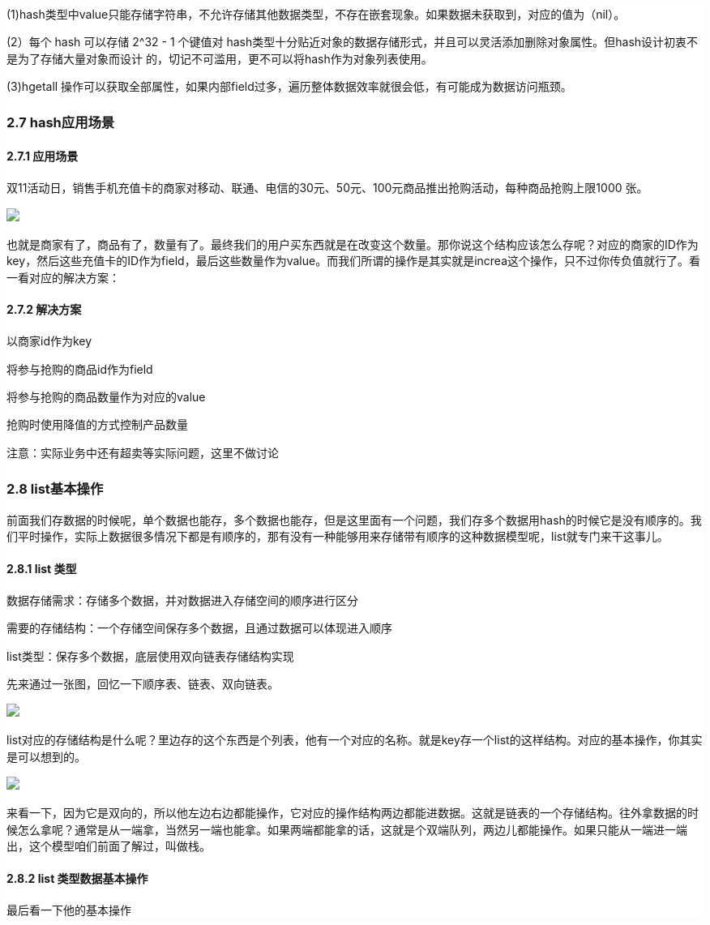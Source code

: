(1)hash类型中value只能存储字符串，不允许存储其他数据类型，不存在嵌套现象。如果数据未获取到，对应的值为（nil）。

(2）每个 hash 可以存储 2^32 - 1 个键值对
hash类型十分贴近对象的数据存储形式，并且可以灵活添加删除对象属性。但hash设计初衷不是为了存储大量对象而设计 的，切记不可滥用，更不可以将hash作为对象列表使用。

(3)hgetall 操作可以获取全部属性，如果内部field过多，遍历整体数据效率就很会低，有可能成为数据访问瓶颈。

### 2.7  hash应用场景

#### 2.7.1  应用场景

双11活动日，销售手机充值卡的商家对移动、联通、电信的30元、50元、100元商品推出抢购活动，每种商品抢购上限1000  张。

![](https://gitee.com/wxqgm/pic/raw/master/javaweb/set%E6%A8%A1%E5%9E%8B.png)

也就是商家有了，商品有了，数量有了。最终我们的用户买东西就是在改变这个数量。那你说这个结构应该怎么存呢？对应的商家的ID作为key，然后这些充值卡的ID作为field，最后这些数量作为value。而我们所谓的操作是其实就是increa这个操作，只不过你传负值就行了。看一看对应的解决方案：

#### 2.7.2  解决方案

以商家id作为key

将参与抢购的商品id作为field

将参与抢购的商品数量作为对应的value

抢购时使用降值的方式控制产品数量

注意：实际业务中还有超卖等实际问题，这里不做讨论

### 2.8  list基本操作

前面我们存数据的时候呢，单个数据也能存，多个数据也能存，但是这里面有一个问题，我们存多个数据用hash的时候它是没有顺序的。我们平时操作，实际上数据很多情况下都是有顺序的，那有没有一种能够用来存储带有顺序的这种数据模型呢，list就专门来干这事儿。

#### 2.8.1  list 类型

数据存储需求：存储多个数据，并对数据进入存储空间的顺序进行区分

需要的存储结构：一个存储空间保存多个数据，且通过数据可以体现进入顺序

list类型：保存多个数据，底层使用双向链表存储结构实现

先来通过一张图，回忆一下顺序表、链表、双向链表。

![](https://gitee.com/wxqgm/pic/raw/master/javaweb/set%E6%A8%A1%E5%9E%8B.png)

list对应的存储结构是什么呢？里边存的这个东西是个列表，他有一个对应的名称。就是key存一个list的这样结构。对应的基本操作，你其实是可以想到的。

![](https://gitee.com/wxqgm/pic/raw/master/javaweb/set%E6%A8%A1%E5%9E%8B.png)

来看一下，因为它是双向的，所以他左边右边都能操作，它对应的操作结构两边都能进数据。这就是链表的一个存储结构。往外拿数据的时候怎么拿呢？通常是从一端拿，当然另一端也能拿。如果两端都能拿的话，这就是个双端队列，两边儿都能操作。如果只能从一端进一端出，这个模型咱们前面了解过，叫做栈。

#### 2.8.2 list 类型数据基本操作

最后看一下他的基本操作
